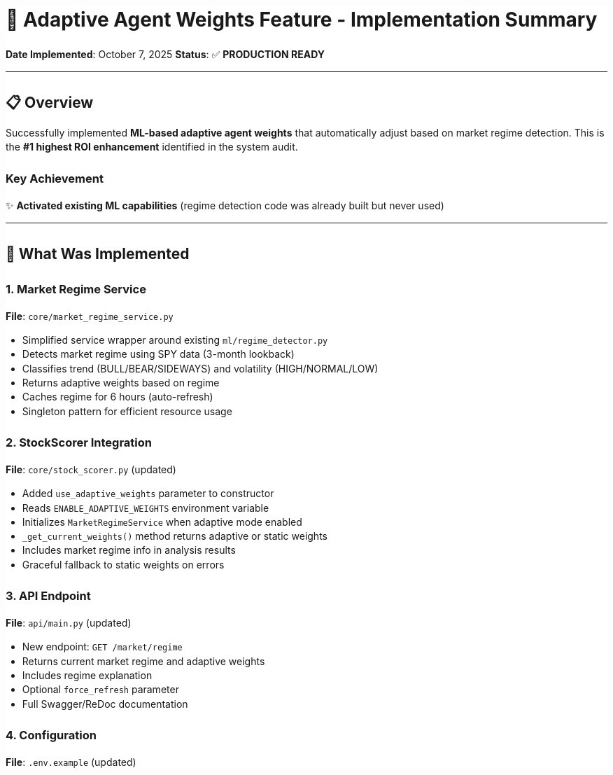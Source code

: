 # 🚀 Adaptive Agent Weights Feature - Implementation Summary

**Date Implemented**: October 7, 2025
**Status**: ✅ **PRODUCTION READY**

---

## 📋 Overview

Successfully implemented **ML-based adaptive agent weights** that automatically adjust based on market regime detection. This is the **#1 highest ROI enhancement** identified in the system audit.

### Key Achievement
✨ **Activated existing ML capabilities** (regime detection code was already built but never used)

---

## 🎯 What Was Implemented

### 1. Market Regime Service
**File**: `core/market_regime_service.py`

- Simplified service wrapper around existing `ml/regime_detector.py`
- Detects market regime using SPY data (3-month lookback)
- Classifies trend (BULL/BEAR/SIDEWAYS) and volatility (HIGH/NORMAL/LOW)
- Returns adaptive weights based on regime
- Caches regime for 6 hours (auto-refresh)
- Singleton pattern for efficient resource usage

### 2. StockScorer Integration
**File**: `core/stock_scorer.py` (updated)

- Added `use_adaptive_weights` parameter to constructor
- Reads `ENABLE_ADAPTIVE_WEIGHTS` environment variable
- Initializes `MarketRegimeService` when adaptive mode enabled
- `_get_current_weights()` method returns adaptive or static weights
- Includes market regime info in analysis results
- Graceful fallback to static weights on errors

### 3. API Endpoint
**File**: `api/main.py` (updated)

- New endpoint: `GET /market/regime`
- Returns current market regime and adaptive weights
- Includes regime explanation
- Optional `force_refresh` parameter
- Full Swagger/ReDoc documentation

### 4. Configuration
**File**: `.env.example` (updated)
